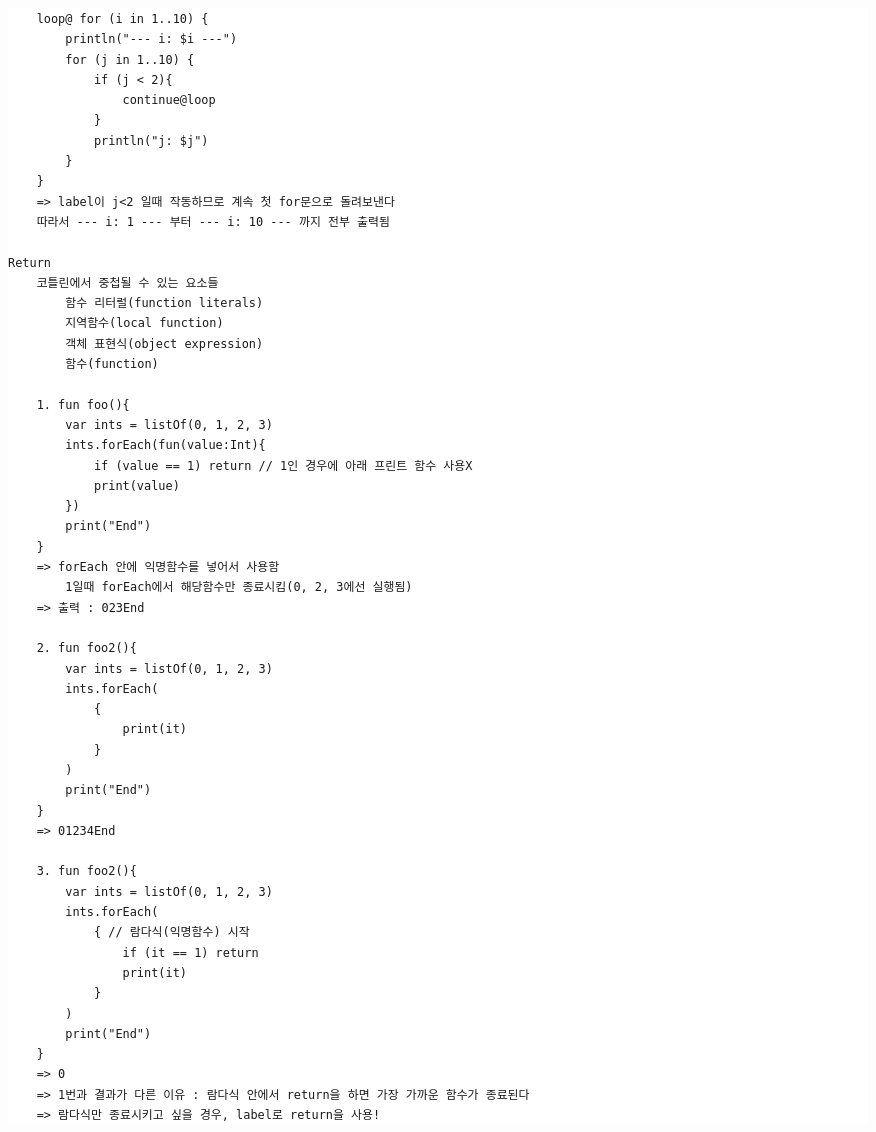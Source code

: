         loop@ for (i in 1..10) {
            println("--- i: $i ---")
            for (j in 1..10) {
                if (j < 2){
                    continue@loop
                }
                println("j: $j")
            }
        }
        => label이 j<2 일때 작동하므로 계속 첫 for문으로 돌려보낸다
        따라서 --- i: 1 --- 부터 --- i: 10 --- 까지 전부 출력됨

    Return
        코틀린에서 중첩될 수 있는 요소들
            함수 리터럴(function literals)
            지역함수(local function)
            객체 표현식(object expression)
            함수(function)

        1. fun foo(){
            var ints = listOf(0, 1, 2, 3)
            ints.forEach(fun(value:Int){
                if (value == 1) return // 1인 경우에 아래 프린트 함수 사용X
                print(value)
            })
            print("End")
        }
        => forEach 안에 익명함수를 넣어서 사용함
            1일때 forEach에서 해당함수만 종료시킴(0, 2, 3에선 실행됨)
        => 출력 : 023End

        2. fun foo2(){
            var ints = listOf(0, 1, 2, 3)
            ints.forEach(
                {
                    print(it)
                }
            )
            print("End")
        }
        => 01234End

        3. fun foo2(){
            var ints = listOf(0, 1, 2, 3)
            ints.forEach(
                { // 람다식(익명함수) 시작
                    if (it == 1) return
                    print(it)
                }
            )
            print("End")
        }
        => 0
        => 1번과 결과가 다른 이유 : 람다식 안에서 return을 하면 가장 가까운 함수가 종료된다
        => 람다식만 종료시키고 싶을 경우, label로 return을 사용!
